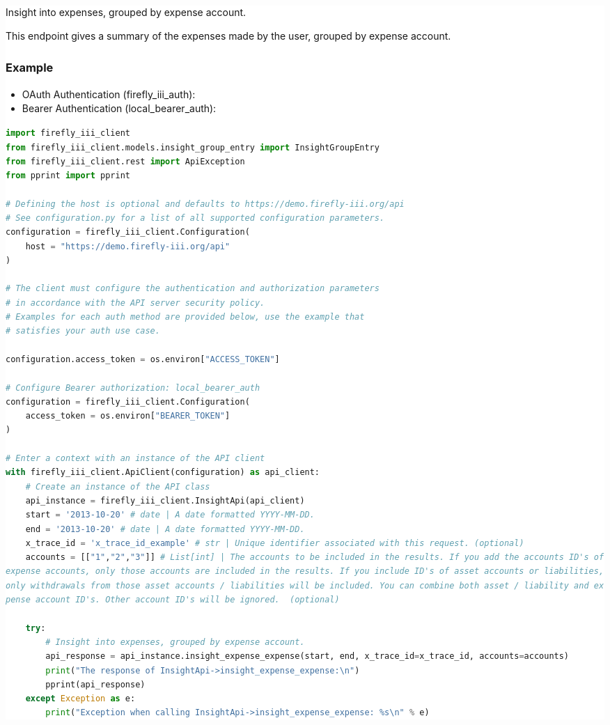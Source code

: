 Insight into expenses, grouped by expense account.

This endpoint gives a summary of the expenses made by the user, grouped by expense account. 

### Example

* OAuth Authentication (firefly_iii_auth):
* Bearer Authentication (local_bearer_auth):

```python
import firefly_iii_client
from firefly_iii_client.models.insight_group_entry import InsightGroupEntry
from firefly_iii_client.rest import ApiException
from pprint import pprint

# Defining the host is optional and defaults to https://demo.firefly-iii.org/api
# See configuration.py for a list of all supported configuration parameters.
configuration = firefly_iii_client.Configuration(
    host = "https://demo.firefly-iii.org/api"
)

# The client must configure the authentication and authorization parameters
# in accordance with the API server security policy.
# Examples for each auth method are provided below, use the example that
# satisfies your auth use case.

configuration.access_token = os.environ["ACCESS_TOKEN"]

# Configure Bearer authorization: local_bearer_auth
configuration = firefly_iii_client.Configuration(
    access_token = os.environ["BEARER_TOKEN"]
)

# Enter a context with an instance of the API client
with firefly_iii_client.ApiClient(configuration) as api_client:
    # Create an instance of the API class
    api_instance = firefly_iii_client.InsightApi(api_client)
    start = '2013-10-20' # date | A date formatted YYYY-MM-DD. 
    end = '2013-10-20' # date | A date formatted YYYY-MM-DD. 
    x_trace_id = 'x_trace_id_example' # str | Unique identifier associated with this request. (optional)
    accounts = [["1","2","3"]] # List[int] | The accounts to be included in the results. If you add the accounts ID's of expense accounts, only those accounts are included in the results. If you include ID's of asset accounts or liabilities, only withdrawals from those asset accounts / liabilities will be included. You can combine both asset / liability and expense account ID's. Other account ID's will be ignored.  (optional)

    try:
        # Insight into expenses, grouped by expense account.
        api_response = api_instance.insight_expense_expense(start, end, x_trace_id=x_trace_id, accounts=accounts)
        print("The response of InsightApi->insight_expense_expense:\n")
        pprint(api_response)
    except Exception as e:
        print("Exception when calling InsightApi->insight_expense_expense: %s\n" % e)
```
